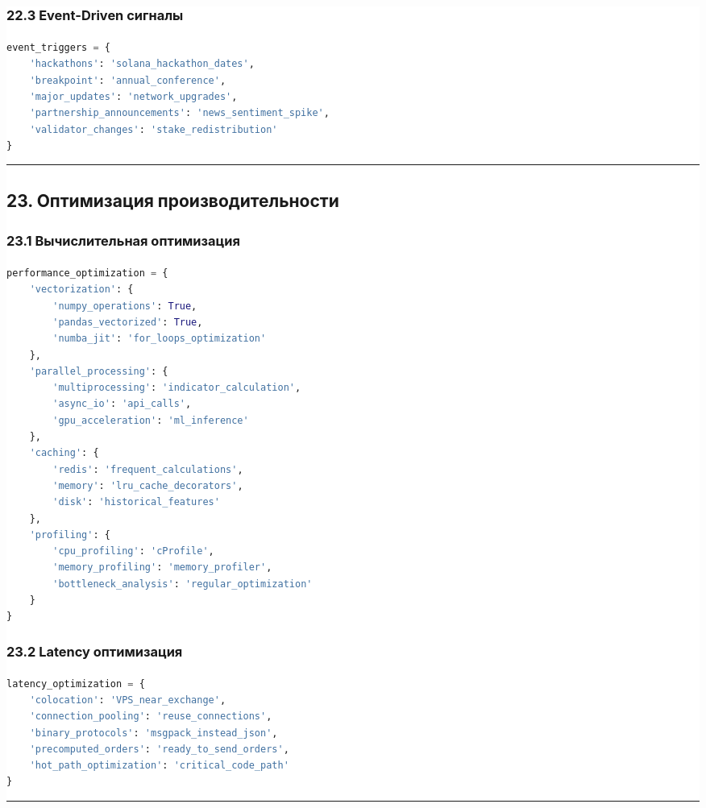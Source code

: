 ### 22.3 Event-Driven сигналы
```python
event_triggers = {
    'hackathons': 'solana_hackathon_dates',
    'breakpoint': 'annual_conference',
    'major_updates': 'network_upgrades',
    'partnership_announcements': 'news_sentiment_spike',
    'validator_changes': 'stake_redistribution'
}
```

---

## 23. Оптимизация производительности

### 23.1 Вычислительная оптимизация
```python
performance_optimization = {
    'vectorization': {
        'numpy_operations': True,
        'pandas_vectorized': True,
        'numba_jit': 'for_loops_optimization'
    },
    'parallel_processing': {
        'multiprocessing': 'indicator_calculation',
        'async_io': 'api_calls',
        'gpu_acceleration': 'ml_inference'
    },
    'caching': {
        'redis': 'frequent_calculations',
        'memory': 'lru_cache_decorators',
        'disk': 'historical_features'
    },
    'profiling': {
        'cpu_profiling': 'cProfile',
        'memory_profiling': 'memory_profiler',
        'bottleneck_analysis': 'regular_optimization'
    }
}
```

### 23.2 Latency оптимизация
```python
latency_optimization = {
    'colocation': 'VPS_near_exchange',
    'connection_pooling': 'reuse_connections',
    'binary_protocols': 'msgpack_instead_json',
    'precomputed_orders': 'ready_to_send_orders',
    'hot_path_optimization': 'critical_code_path'
}
```

---